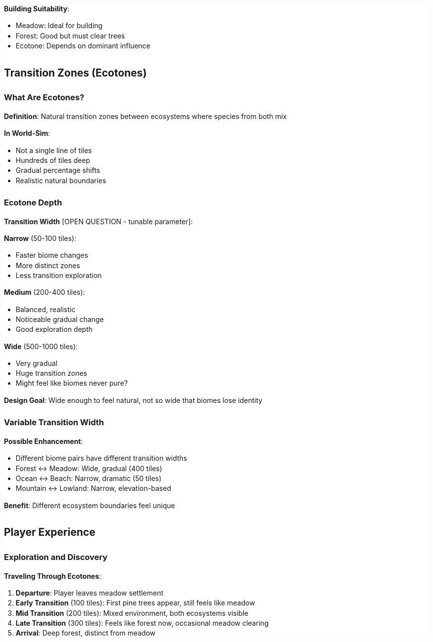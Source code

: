 **Building Suitability**:
- Meadow: Ideal for building
- Forest: Good but must clear trees
- Ecotone: Depends on dominant influence

## Transition Zones (Ecotones)

### What Are Ecotones?

**Definition**: Natural transition zones between ecosystems where species from both mix

**In World-Sim**:
- Not a single line of tiles
- Hundreds of tiles deep
- Gradual percentage shifts
- Realistic natural boundaries

### Ecotone Depth

**Transition Width** [OPEN QUESTION - tunable parameter]:

**Narrow** (50-100 tiles):
- Faster biome changes
- More distinct zones
- Less transition exploration

**Medium** (200-400 tiles):
- Balanced, realistic
- Noticeable gradual change
- Good exploration depth

**Wide** (500-1000 tiles):
- Very gradual
- Huge transition zones
- Might feel like biomes never pure?

**Design Goal**: Wide enough to feel natural, not so wide that biomes lose identity

### Variable Transition Width

**Possible Enhancement**:
- Different biome pairs have different transition widths
- Forest ↔ Meadow: Wide, gradual (400 tiles)
- Ocean ↔ Beach: Narrow, dramatic (50 tiles)
- Mountain ↔ Lowland: Narrow, elevation-based

**Benefit**: Different ecosystem boundaries feel unique

## Player Experience

### Exploration and Discovery

**Traveling Through Ecotones**:
1. **Departure**: Player leaves meadow settlement
2. **Early Transition** (100 tiles): First pine trees appear, still feels like meadow
3. **Mid Transition** (200 tiles): Mixed environment, both ecosystems visible
4. **Late Transition** (300 tiles): Feels like forest now, occasional meadow clearing
5. **Arrival**: Deep forest, distinct from meadow
